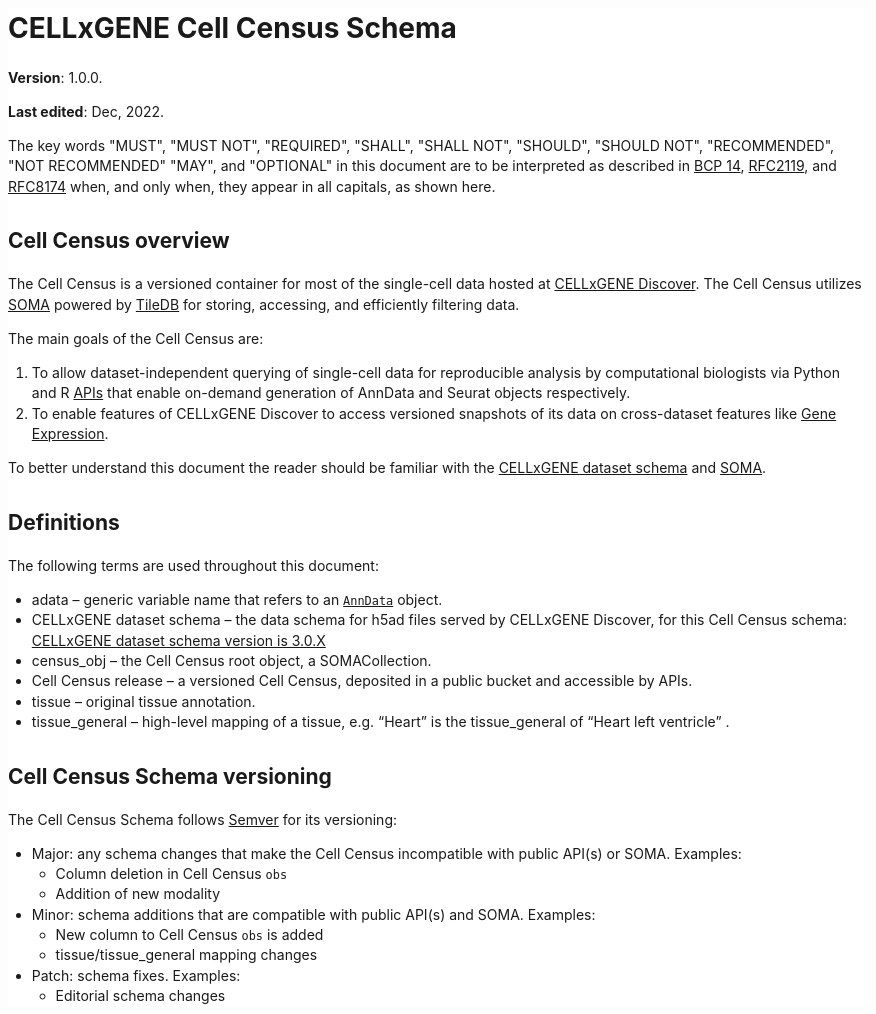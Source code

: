 # CELLxGENE Cell Census Schema 

**Version**: 1.0.0.

**Last edited**: Dec, 2022.

The key words "MUST", "MUST NOT", "REQUIRED", "SHALL", "SHALL NOT", "SHOULD", "SHOULD NOT", "RECOMMENDED", "NOT RECOMMENDED" "MAY", and "OPTIONAL" in this document are to be interpreted as described in [BCP 14](https://tools.ietf.org/html/bcp14), [RFC2119](https://www.rfc-editor.org/rfc/rfc2119.txt), and [RFC8174](https://www.rfc-editor.org/rfc/rfc8174.txt) when, and only when, they appear in all capitals, as shown here.

## Cell Census overview

The Cell Census is a versioned container for most of the single-cell data hosted at [CELLxGENE Discover](https://cellxgene.cziscience.com/). The Cell Census utilizes [SOMA](https://github.com/single-cell-data/TileDB-SOMA) powered by [TileDB](https://tiledb.com/products/tiledb-embedded) for storing, accessing, and efficiently filtering data.

The main goals of the Cell Census are:

1. To allow dataset-independent querying of single-cell data for reproducible analysis by computational biologists via Python and R [APIs](https://github.com/chanzuckerberg/cell-census) that enable on-demand generation of AnnData and Seurat objects respectively.
1. To enable features of CELLxGENE Discover to access versioned snapshots of its data on cross-dataset features like [Gene Expression](https://cellxgene.cziscience.com/gene-expression). 

To better understand this document the reader should be familiar with the [CELLxGENE dataset schema](https://github.com/chanzuckerberg/single-cell-curation/blob/main/schema/3.0.0/schema.md) and [SOMA](https://github.com/single-cell-data/SOMA/blob/main/abstract_specification.md).

## Definitions

The following terms are used throughout this document:

* adata – generic variable name that refers to an [`AnnData`](https://anndata.readthedocs.io/) object.
* CELLxGENE dataset schema – the data schema for h5ad files served by CELLxGENE Discover, for this Cell Census schema: [CELLxGENE dataset schema version is 3.0.X](https://github.com/chanzuckerberg/single-cell-curation/blob/main/schema/3.0.0/schema.md)
* census\_obj – the Cell Census root object, a SOMACollection.
* Cell Census release – a versioned Cell Census, deposited in a public bucket and accessible by APIs.
* tissue – original tissue annotation.
* tissue\_general – high-level mapping of a tissue, e.g. “Heart” is the tissue_general of “Heart left ventricle” .

## Cell Census Schema versioning

The Cell Census Schema follows [Semver](https://semver.org/) for its versioning:

* Major: any schema changes that make the Cell Census incompatible with public API(s) or SOMA. Examples:
	* Column deletion in Cell Census `obs`
	* Addition of new modality
* Minor: schema additions that are compatible with public API(s) and SOMA. Examples:
	* New column to Cell Census `obs` is added
	* tissue/tissue_general mapping changes
* Patch: schema fixes. Examples:
	* Editorial schema changes
